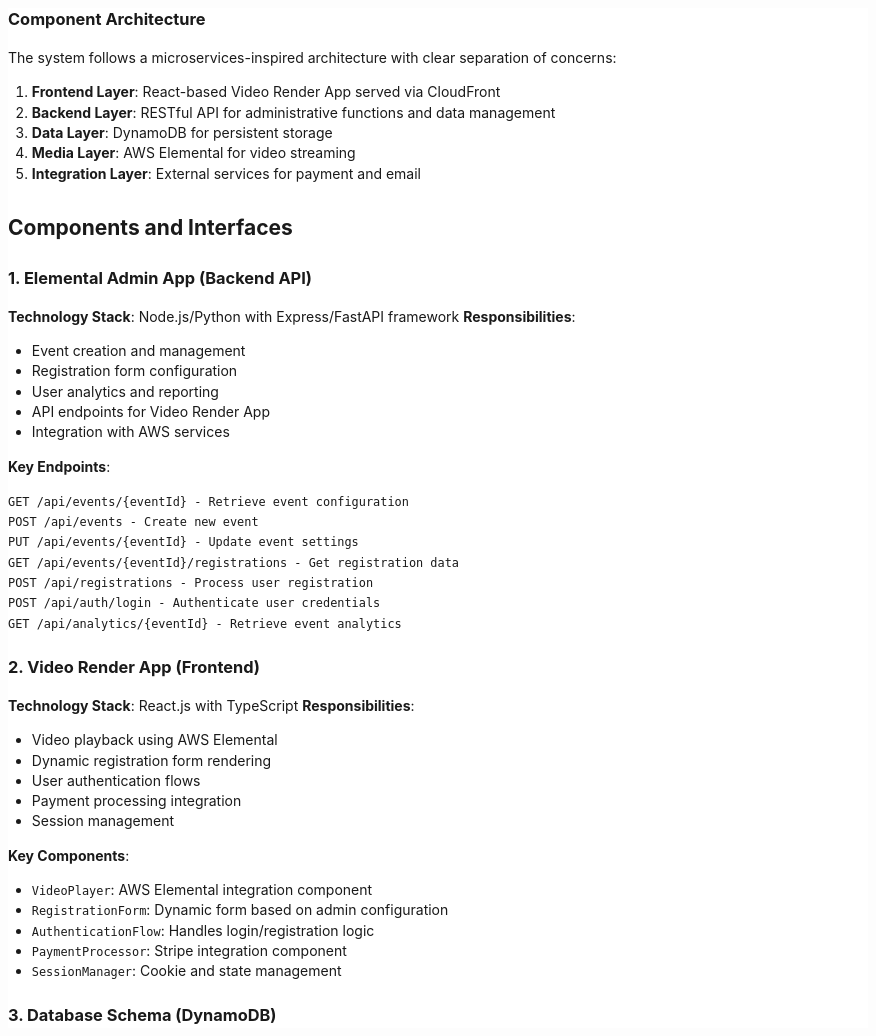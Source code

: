 ### Component Architecture

The system follows a microservices-inspired architecture with clear separation of concerns:

1. **Frontend Layer**: React-based Video Render App served via CloudFront
2. **Backend Layer**: RESTful API for administrative functions and data management
3. **Data Layer**: DynamoDB for persistent storage
4. **Media Layer**: AWS Elemental for video streaming
5. **Integration Layer**: External services for payment and email

## Components and Interfaces

### 1. Elemental Admin App (Backend API)

**Technology Stack**: Node.js/Python with Express/FastAPI framework
**Responsibilities**:
- Event creation and management
- Registration form configuration
- User analytics and reporting
- API endpoints for Video Render App
- Integration with AWS services

**Key Endpoints**:
```
GET /api/events/{eventId} - Retrieve event configuration
POST /api/events - Create new event
PUT /api/events/{eventId} - Update event settings
GET /api/events/{eventId}/registrations - Get registration data
POST /api/registrations - Process user registration
POST /api/auth/login - Authenticate user credentials
GET /api/analytics/{eventId} - Retrieve event analytics
```

### 2. Video Render App (Frontend)

**Technology Stack**: React.js with TypeScript
**Responsibilities**:
- Video playback using AWS Elemental
- Dynamic registration form rendering
- User authentication flows
- Payment processing integration
- Session management

**Key Components**:
- `VideoPlayer`: AWS Elemental integration component
- `RegistrationForm`: Dynamic form based on admin configuration
- `AuthenticationFlow`: Handles login/registration logic
- `PaymentProcessor`: Stripe integration component
- `SessionManager`: Cookie and state management

### 3. Database Schema (DynamoDB)
